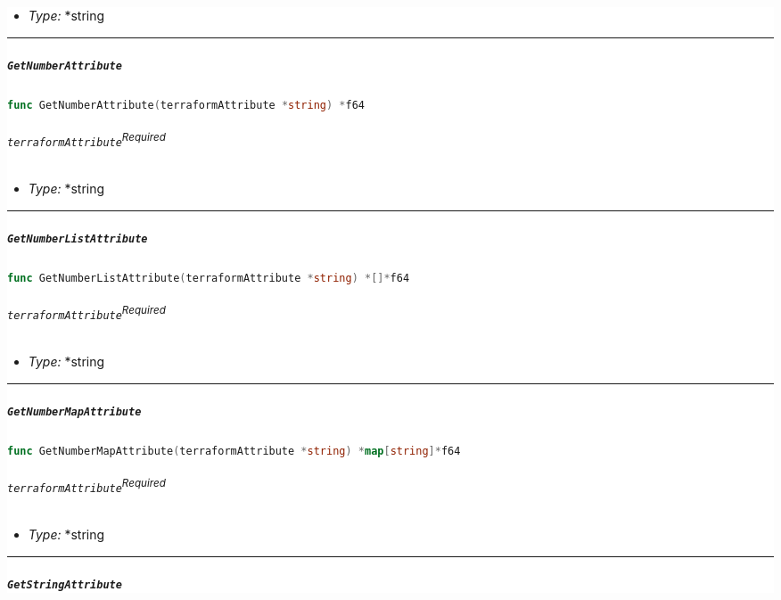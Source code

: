 - *Type:* *string

---

##### `GetNumberAttribute` <a name="GetNumberAttribute" id="@cdktf/provider-datadog.complianceResourceEvaluationFilter.ComplianceResourceEvaluationFilter.getNumberAttribute"></a>

```go
func GetNumberAttribute(terraformAttribute *string) *f64
```

###### `terraformAttribute`<sup>Required</sup> <a name="terraformAttribute" id="@cdktf/provider-datadog.complianceResourceEvaluationFilter.ComplianceResourceEvaluationFilter.getNumberAttribute.parameter.terraformAttribute"></a>

- *Type:* *string

---

##### `GetNumberListAttribute` <a name="GetNumberListAttribute" id="@cdktf/provider-datadog.complianceResourceEvaluationFilter.ComplianceResourceEvaluationFilter.getNumberListAttribute"></a>

```go
func GetNumberListAttribute(terraformAttribute *string) *[]*f64
```

###### `terraformAttribute`<sup>Required</sup> <a name="terraformAttribute" id="@cdktf/provider-datadog.complianceResourceEvaluationFilter.ComplianceResourceEvaluationFilter.getNumberListAttribute.parameter.terraformAttribute"></a>

- *Type:* *string

---

##### `GetNumberMapAttribute` <a name="GetNumberMapAttribute" id="@cdktf/provider-datadog.complianceResourceEvaluationFilter.ComplianceResourceEvaluationFilter.getNumberMapAttribute"></a>

```go
func GetNumberMapAttribute(terraformAttribute *string) *map[string]*f64
```

###### `terraformAttribute`<sup>Required</sup> <a name="terraformAttribute" id="@cdktf/provider-datadog.complianceResourceEvaluationFilter.ComplianceResourceEvaluationFilter.getNumberMapAttribute.parameter.terraformAttribute"></a>

- *Type:* *string

---

##### `GetStringAttribute` <a name="GetStringAttribute" id="@cdktf/provider-datadog.complianceResourceEvaluationFilter.ComplianceResourceEvaluationFilter.getStringAttribute"></a>
